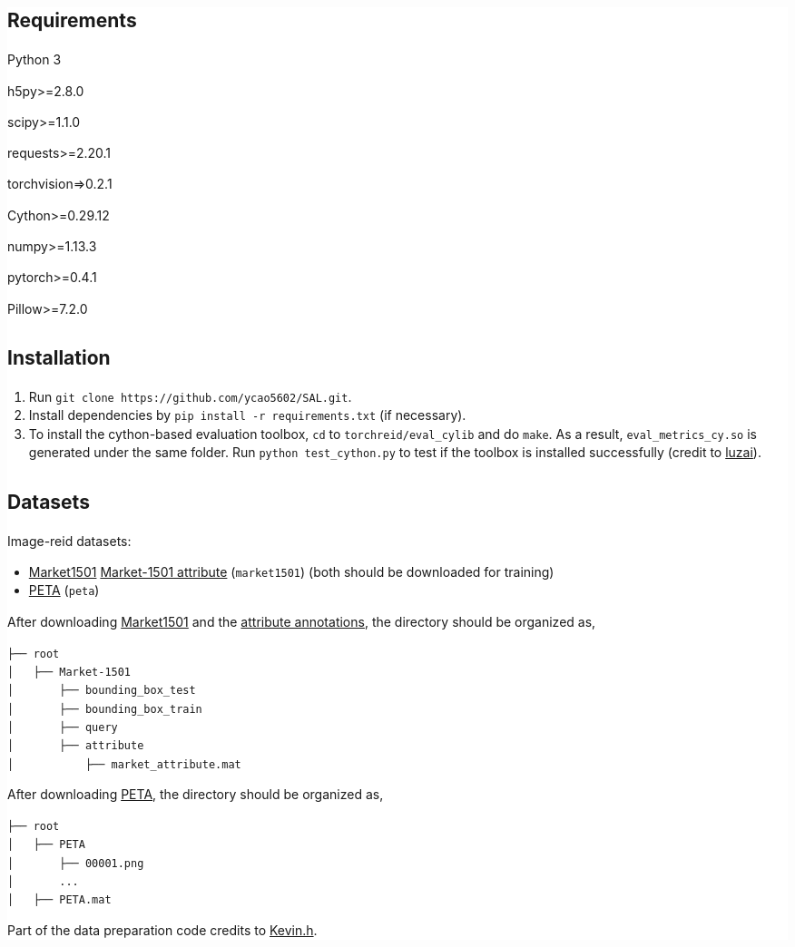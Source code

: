 
## Requirements

Python 3

h5py>=2.8.0

scipy>=1.1.0

requests>=2.20.1

torchvision=>0.2.1

Cython>=0.29.12

numpy>=1.13.3

pytorch>=0.4.1

Pillow>=7.2.0

## Installation
1. Run `git clone https://github.com/ycao5602/SAL.git`.
2. Install dependencies by `pip install -r requirements.txt` (if necessary).
3. To install the cython-based evaluation toolbox, `cd` to `torchreid/eval_cylib` and do `make`. As a result, `eval_metrics_cy.so` is generated under the same folder. Run `python test_cython.py` to test if the toolbox is installed successfully (credit to [luzai](https://github.com/luzai)).

## Datasets
Image-reid datasets:
- [Market1501](https://www.cv-foundation.org/openaccess/content_iccv_2015/papers/Zheng_Scalable_Person_Re-Identification_ICCV_2015_paper.pdf) [Market-1501 attribute](https://arxiv.org/abs/1703.07220) (`market1501`) (both should be downloaded for training)
- [PETA](http://mmlab.ie.cuhk.edu.hk/projects/PETA.html) (`peta`)

After downloading [Market1501](http://zheng-lab.cecs.anu.edu.au/Project/project_reid.html) and the [attribute annotations](https://github.com/vana77/Market-1501_Attribute), the directory should be organized as, 
```
├── root
│   ├── Market-1501
│       ├── bounding_box_test
│       ├── bounding_box_train
│       ├── query
│       ├── attribute
│           ├── market_attribute.mat
```

After downloading [PETA](https://github.com/dangweili/pedestrian-attribute-recognition-pytorch), the directory should be organized as,
```
├── root
│   ├── PETA
│       ├── 00001.png
│       ...
│   ├── PETA.mat
```
 Part of the data preparation code credits to [Kevin.h](https://github.com/hyk1996/Person-Attribute-Recognition-MarketDuke).
